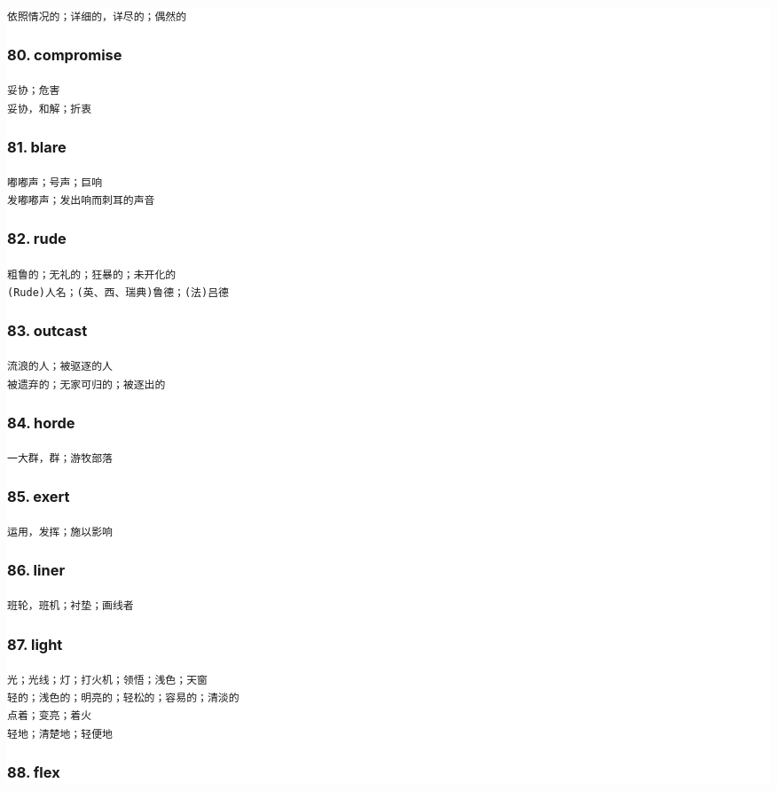 ```
依照情况的；详细的，详尽的；偶然的
```
### 80. compromise

```
妥协；危害
妥协，和解；折衷
```
### 81. blare

```
嘟嘟声；号声；巨响
发嘟嘟声；发出响而刺耳的声音
```
### 82. rude

```
粗鲁的；无礼的；狂暴的；未开化的
(Rude)人名；(英、西、瑞典)鲁德；(法)吕德
```
### 83. outcast

```
流浪的人；被驱逐的人
被遗弃的；无家可归的；被逐出的
```
### 84. horde

```
一大群，群；游牧部落
```
### 85. exert

```
运用，发挥；施以影响
```
### 86. liner

```
班轮，班机；衬垫；画线者
```
### 87. light

```
光；光线；灯；打火机；领悟；浅色；天窗
轻的；浅色的；明亮的；轻松的；容易的；清淡的
点着；变亮；着火
轻地；清楚地；轻便地
```
### 88. flex
